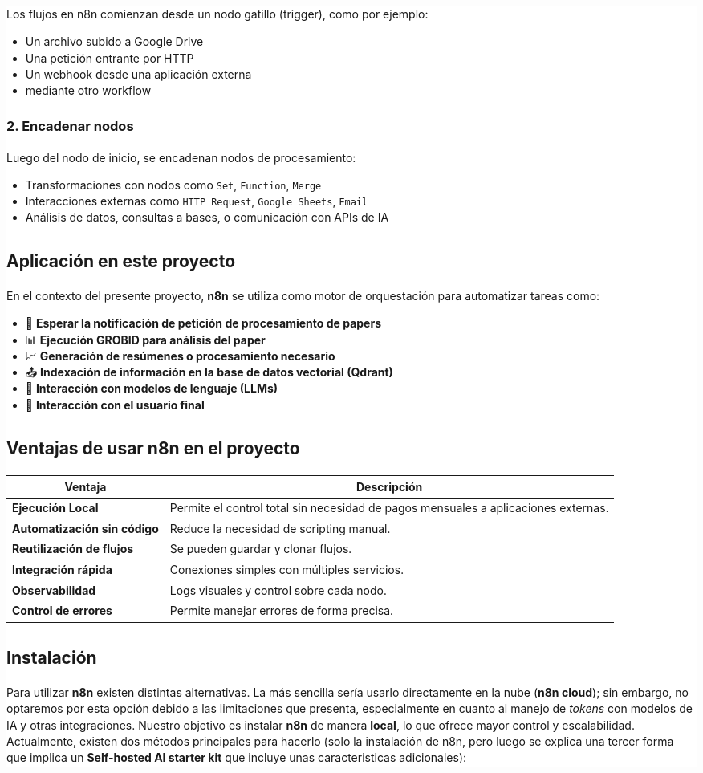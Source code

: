 Los flujos en n8n comienzan desde un nodo gatillo (trigger), como por ejemplo:

- Un archivo subido a Google Drive
- Una petición entrante por HTTP
- Un webhook desde una aplicación externa
- mediante otro workflow


### 2. Encadenar nodos

Luego del nodo de inicio, se encadenan nodos de procesamiento:

- Transformaciones con nodos como `Set`, `Function`, `Merge`
- Interacciones externas como `HTTP Request`, `Google Sheets`, `Email`
- Análisis de datos, consultas a bases, o comunicación con APIs de IA


## Aplicación en este proyecto

En el contexto del presente proyecto, **n8n** se utiliza como motor de orquestación para automatizar tareas como:

- 🔄 **Esperar la notificación de petición de procesamiento de papers**
- 📊 **Ejecución GROBID para análisis del paper**
- 📈 **Generación de resúmenes o procesamiento necesario**
- 📤 **Indexación de información en la base de datos vectorial (Qdrant)**
- 🧠 **Interacción con modelos de lenguaje (LLMs)**
- 📁 **Interacción con el usuario final**


## Ventajas de usar n8n en el proyecto

| Ventaja                       | Descripción                                                                        |
| ----------------------------- | ---------------------------------------------------------------------------------- |
| **Ejecución Local**           | Permite el control total sin necesidad de pagos mensuales a aplicaciones externas. |
| **Automatización sin código** | Reduce la necesidad de scripting manual.                                           |
| **Reutilización de flujos**   | Se pueden guardar y clonar flujos.                                                 |
| **Integración rápida**        | Conexiones simples con múltiples servicios.                                        |
| **Observabilidad**            | Logs visuales y control sobre cada nodo.                                           |
| **Control de errores**        | Permite manejar errores de forma precisa.                                          |

## Instalación

Para utilizar **n8n** existen distintas alternativas. La más sencilla sería usarlo directamente en la nube (**n8n cloud**); sin embargo, no optaremos por esta opción debido a las limitaciones que presenta, especialmente en cuanto al manejo de *tokens* con modelos de IA y otras integraciones.
Nuestro objetivo es instalar **n8n** de manera **local**, lo que ofrece mayor control y escalabilidad. Actualmente, existen dos métodos principales para hacerlo (solo la instalación de n8n, pero luego se explica una tercer forma que implica un **Self-hosted AI starter kit** que incluye unas caracteristicas adicionales):
